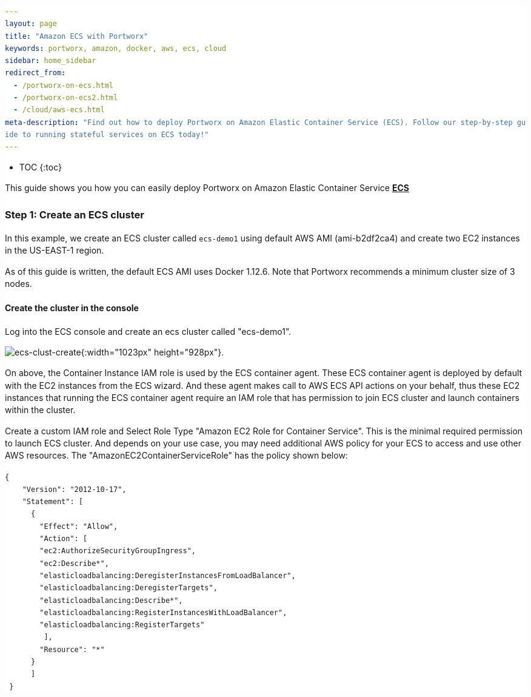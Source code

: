 ```yaml
---
layout: page
title: "Amazon ECS with Portworx"
keywords: portworx, amazon, docker, aws, ecs, cloud
sidebar: home_sidebar
redirect_from:
  - /portworx-on-ecs.html
  - /portworx-on-ecs2.html
  - /cloud/aws-ecs.html
meta-description: "Find out how to deploy Portworx on Amazon Elastic Container Service (ECS). Follow our step-by-step guide to running stateful services on ECS today!"
---
```


* TOC
{:toc}

This guide shows you how you can easily deploy Portworx on Amazon Elastic Container Service [**ECS**](https://aws.amazon.com/ecs/)

### Step 1: Create an ECS cluster
In this example, we create an ECS cluster called `ecs-demo1` using default AWS AMI (ami-b2df2ca4) and create two EC2 instances in the US-EAST-1 region.


As of this guide is written, the default ECS AMI uses Docker 1.12.6.
Note that Portworx recommends a minimum cluster size of 3 nodes.

#### Create the cluster in the console
Log into the ECS console and create an ecs cluster called "ecs-demo1".

![ecs-clust-create](/images/aws-ecs-setup_withPX_001y.PNG "ecs-1"){:width="1023px" height="928px"}.


On above, the Container Instance IAM role is used by the ECS container agent. These ECS container agent is deployed by default with the EC2 instances from the ECS wizard. And these agent makes call to AWS ECS API actions on your behalf, thus these EC2 instances that running the ECS container agent require an IAM role that has permission to join ECS cluster and launch containers within the cluster.

Create a custom IAM role and Select Role Type "Amazon EC2 Role for Container Service". This is the minimal required permission to launch ECS cluster. And depends on your use case, you may need additional AWS policy for your ECS to access and use other AWS resources. The "AmazonEC2ContainerServiceRole" has the policy shown below:

    {
        "Version": "2012-10-17",
        "Statement": [
          {
            "Effect": "Allow",
            "Action": [
            "ec2:AuthorizeSecurityGroupIngress",
            "ec2:Describe*",
            "elasticloadbalancing:DeregisterInstancesFromLoadBalancer",
            "elasticloadbalancing:DeregisterTargets",
            "elasticloadbalancing:Describe*",
            "elasticloadbalancing:RegisterInstancesWithLoadBalancer",
            "elasticloadbalancing:RegisterTargets"
             ],
            "Resource": "*"
          }
          ]
     }
